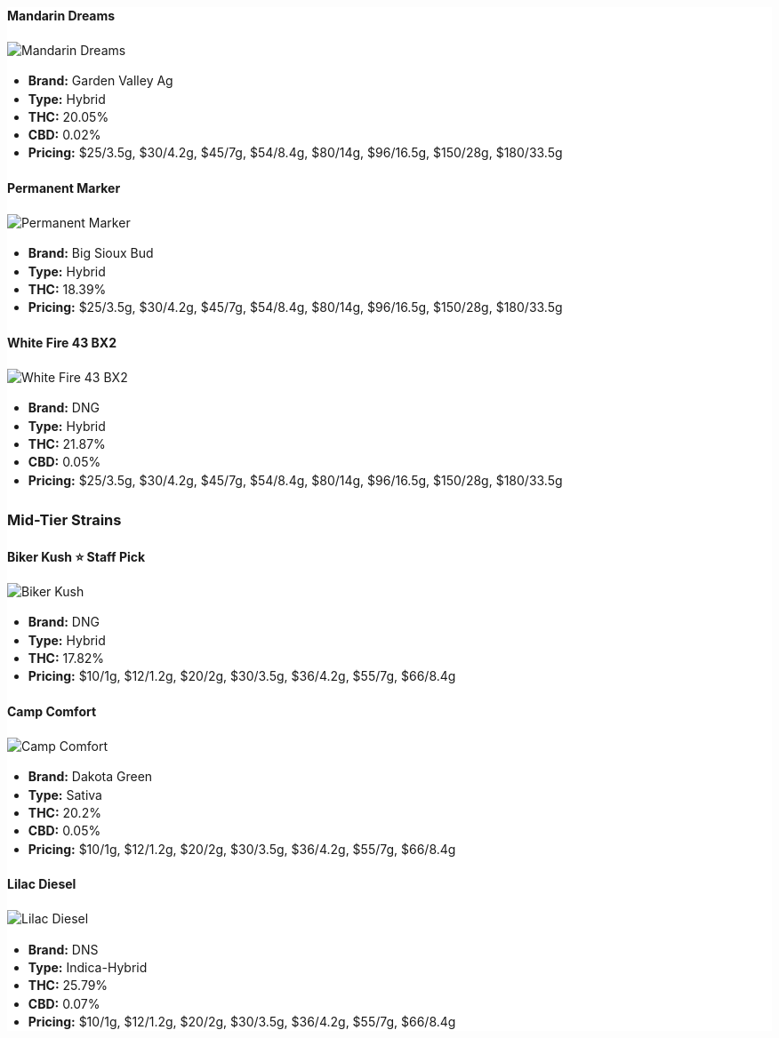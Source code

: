 #### Mandarin Dreams
![Mandarin Dreams](https://images.dutchie.com/cf3c73bf9184e5abd208690ddb651362?auto=format%2Ccompress&cs=srgb&fit=max&fill=solid&fillColor=%23fff&ixlib=react-9.8.1&w=104&h=104&dpr=5&q=20)
- **Brand:** Garden Valley Ag
- **Type:** Hybrid
- **THC:** 20.05%
- **CBD:** 0.02%
- **Pricing:** $25/3.5g, $30/4.2g, $45/7g, $54/8.4g, $80/14g, $96/16.5g, $150/28g, $180/33.5g

#### Permanent Marker
![Permanent Marker](https://images.dutchie.com/f0a44a2d28496ff225a9ab00d52730ae?auto=format%2Ccompress&cs=srgb&fit=max&fill=solid&fillColor=%23fff&ixlib=react-9.8.1&w=104&h=104&dpr=5&q=20)
- **Brand:** Big Sioux Bud
- **Type:** Hybrid
- **THC:** 18.39%
- **Pricing:** $25/3.5g, $30/4.2g, $45/7g, $54/8.4g, $80/14g, $96/16.5g, $150/28g, $180/33.5g

#### White Fire 43 BX2
![White Fire 43 BX2](https://images.dutchie.com/d8421f5ebad25c1bf30ae57a24ae2d07?auto=format%2Ccompress&cs=srgb&fit=max&fill=solid&fillColor=%23fff&ixlib=react-9.8.1&w=104&h=104&dpr=5&q=20)
- **Brand:** DNG
- **Type:** Hybrid
- **THC:** 21.87%
- **CBD:** 0.05%
- **Pricing:** $25/3.5g, $30/4.2g, $45/7g, $54/8.4g, $80/14g, $96/16.5g, $150/28g, $180/33.5g

### Mid-Tier Strains

#### Biker Kush ⭐ Staff Pick
![Biker Kush](https://images.dutchie.com/e453d64605bbc85a46b1fa6b0c8d9ab0?auto=format%2Ccompress&cs=srgb&fit=max&fill=solid&fillColor=%23fff&ixlib=react-9.8.1&w=104&h=104&dpr=5&q=20)
- **Brand:** DNG
- **Type:** Hybrid
- **THC:** 17.82%
- **Pricing:** $10/1g, $12/1.2g, $20/2g, $30/3.5g, $36/4.2g, $55/7g, $66/8.4g

#### Camp Comfort
![Camp Comfort](https://images.dutchie.com/9b1d75060c38b2e02a8007d8e8f54d5a?auto=format%2Ccompress&cs=srgb&fit=max&fill=solid&fillColor=%23fff&ixlib=react-9.8.1&w=104&h=104&dpr=5&q=20)
- **Brand:** Dakota Green
- **Type:** Sativa
- **THC:** 20.2%
- **CBD:** 0.05%
- **Pricing:** $10/1g, $12/1.2g, $20/2g, $30/3.5g, $36/4.2g, $55/7g, $66/8.4g

#### Lilac Diesel
![Lilac Diesel](https://images.dutchie.com/b2d5ed8170e5bc72b7c114774ea2be91?auto=format%2Ccompress&cs=srgb&fit=max&fill=solid&fillColor=%23fff&ixlib=react-9.8.1&w=104&h=104&dpr=5&q=20)
- **Brand:** DNS
- **Type:** Indica-Hybrid
- **THC:** 25.79%
- **CBD:** 0.07%
- **Pricing:** $10/1g, $12/1.2g, $20/2g, $30/3.5g, $36/4.2g, $55/7g, $66/8.4g
